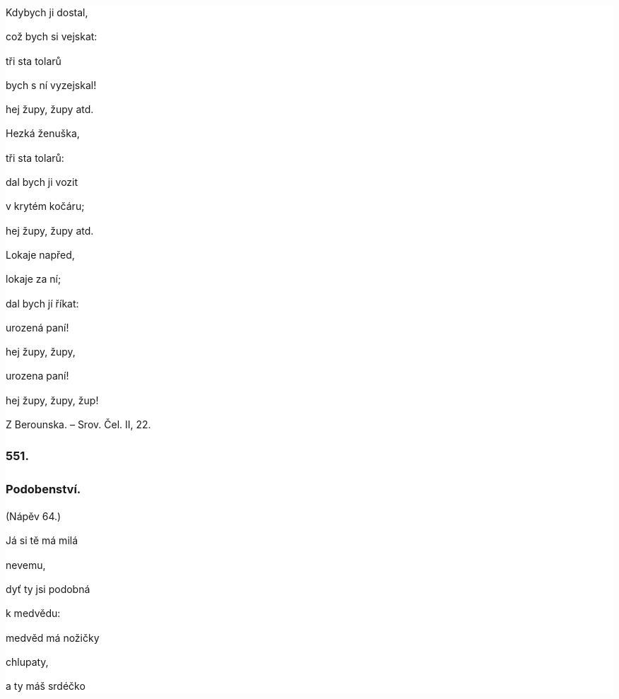 Kdybych ji dostal,

což bych si vejskat:

tři sta tolarů

bych s ní vyzejskal!

hej župy, župy atd.

</section>

<section>

Hezká ženuška,

tři sta tolarů:

dal bych ji vozit

v krytém kočáru;

hej župy, župy atd.

</section>

<section>

Lokaje napřed,

lokaje za ní;

dal bych jí říkat:

urozená paní!

hej župy, župy,

urozena paní!

hej župy, župy, žup!

Z Berounska. – Srov. Čel. II, 22.

### 551. 

### Podobenství.

(Nápěv 64.)

Já si tě má milá

nevemu,

dyť ty jsi podobná

k medvědu:

medvěd má nožičky

chlupaty,

a ty máš srdéčko

